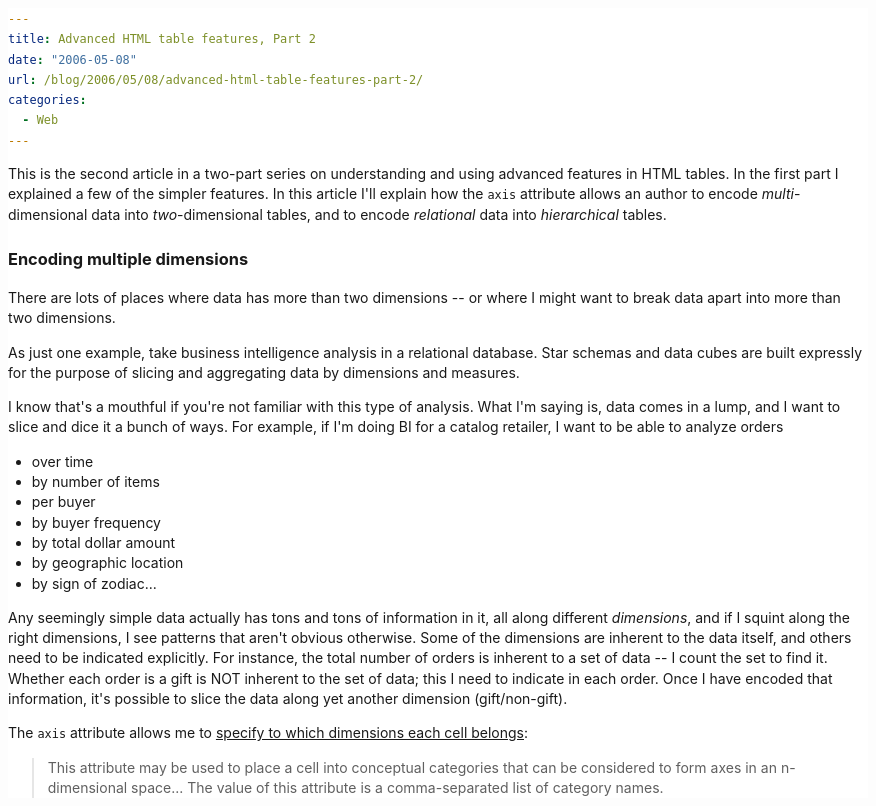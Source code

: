 ```yaml
---
title: Advanced HTML table features, Part 2
date: "2006-05-08"
url: /blog/2006/05/08/advanced-html-table-features-part-2/
categories:
  - Web
---
```

This is the second article in a two-part series on understanding and using advanced features in HTML tables. In the first part I explained a few of the simpler features. In this article I'll explain how the `axis` attribute allows an author to encode *multi*-dimensional data into *two*-dimensional tables, and to encode *relational* data into *hierarchical* tables.

### Encoding multiple dimensions

There are lots of places where data has more than two dimensions -- or where I might want to break data apart into more than two dimensions.

As just one example, take business intelligence analysis in a relational database. Star schemas and data cubes are built expressly for the purpose of slicing and aggregating data by dimensions and measures.

I know that's a mouthful if you're not familiar with this type of analysis. What I'm saying is, data comes in a lump, and I want to slice and dice it a bunch of ways. For example, if I'm doing BI for a catalog retailer, I want to be able to analyze orders

*   over time
*   by number of items
*   per buyer
*   by buyer frequency
*   by total dollar amount
*   by geographic location
*   by sign of zodiac...

Any seemingly simple data actually has tons and tons of information in it, all along different *dimensions*, and if I squint along the right dimensions, I see patterns that aren't obvious otherwise. Some of the dimensions are inherent to the data itself, and others need to be indicated explicitly. For instance, the total number of orders is inherent to a set of data -- I count the set to find it. Whether each order is a gift is NOT inherent to the set of data; this I need to indicate in each order. Once I have encoded that information, it's possible to slice the data along yet another dimension (gift/non-gift).

The `axis` attribute allows me to [specify to which dimensions each cell belongs](http://www.w3.org/TR/html4/struct/tables.html#multi-dimension):

<blockquote cite="http://www.w3.org/TR/html4/struct/tables.html#adef-axis">
  <p>
    This attribute may be used to place a cell into conceptual categories that can be considered to form axes in an n-dimensional space... The value of this attribute is a comma-separated list of category names.
  </p>
</blockquote>
